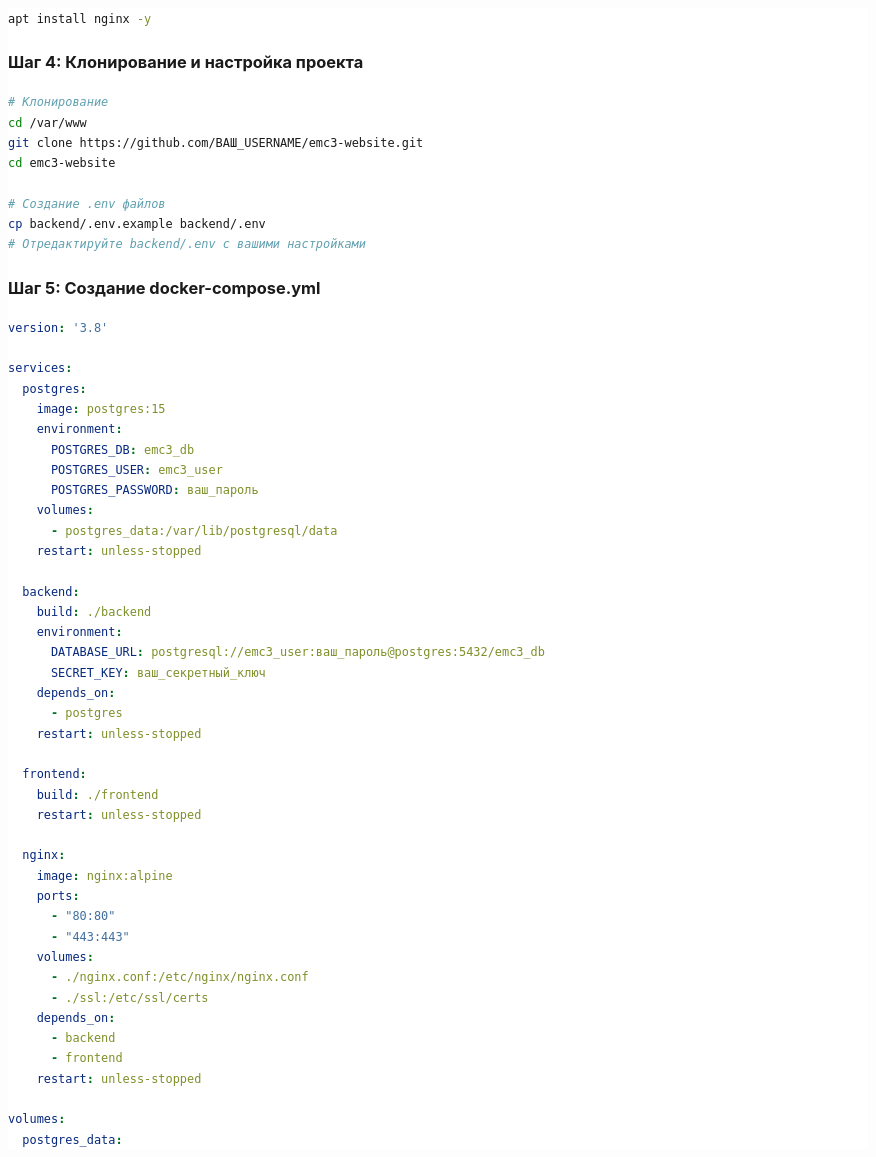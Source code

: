 ```bash
apt install nginx -y
```

### Шаг 4: Клонирование и настройка проекта

```bash
# Клонирование
cd /var/www
git clone https://github.com/ВАШ_USERNAME/emc3-website.git
cd emc3-website

# Создание .env файлов
cp backend/.env.example backend/.env
# Отредактируйте backend/.env с вашими настройками
```

### Шаг 5: Создание docker-compose.yml

```yaml
version: '3.8'

services:
  postgres:
    image: postgres:15
    environment:
      POSTGRES_DB: emc3_db
      POSTGRES_USER: emc3_user
      POSTGRES_PASSWORD: ваш_пароль
    volumes:
      - postgres_data:/var/lib/postgresql/data
    restart: unless-stopped

  backend:
    build: ./backend
    environment:
      DATABASE_URL: postgresql://emc3_user:ваш_пароль@postgres:5432/emc3_db
      SECRET_KEY: ваш_секретный_ключ
    depends_on:
      - postgres
    restart: unless-stopped

  frontend:
    build: ./frontend
    restart: unless-stopped

  nginx:
    image: nginx:alpine
    ports:
      - "80:80"
      - "443:443"
    volumes:
      - ./nginx.conf:/etc/nginx/nginx.conf
      - ./ssl:/etc/ssl/certs
    depends_on:
      - backend
      - frontend
    restart: unless-stopped

volumes:
  postgres_data:
```
